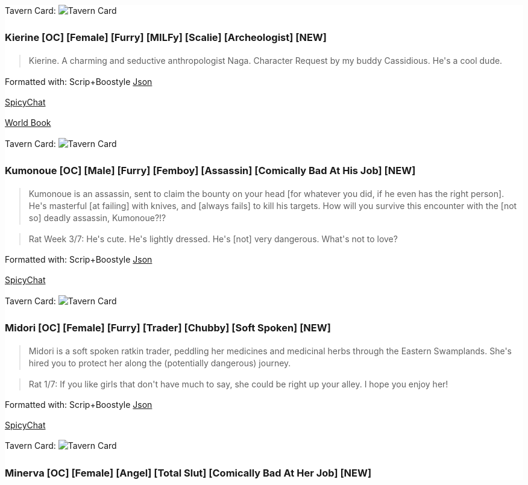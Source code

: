 Tavern Card: 
![Tavern Card](https://files.catbox.moe/gn3lo0.png)

### Kierine [OC] [Female] [Furry] [MILFy] [Scalie] [Archeologist] [NEW]

>Kierine. A charming and seductive anthropologist Naga. Character Request by my buddy Cassidious. He's a cool dude.

Formatted with: Scrip+Boostyle
[Json](https://files.catbox.moe/ki18oa.json)

[SpicyChat](https://spicychat.ai/chat/fd236c71-5511-4d33-ba84-d41ba77ad6c4)

[World Book](https://files.catbox.moe/lt1e29.json)

Tavern Card: 
![Tavern Card](https://files.catbox.moe/i2h6c0.png)

### Kumonoue [OC] [Male] [Furry] [Femboy] [Assassin] [Comically Bad At His Job] [NEW]

>Kumonoue is an assassin, sent to claim the bounty on your head [for whatever you did, if he even has the right person]. He's masterful [at failing] with knives, and [always fails] to kill his targets. How will you survive this encounter with the [not so] deadly assassin, Kumonoue?!?

> Rat Week 3/7: He's cute. He's lightly dressed. He's [not] very dangerous. What's not to love?

Formatted with: Scrip+Boostyle
[Json](https://files.catbox.moe/q0eilm.json)

[SpicyChat](https://spicychat.ai/chat/5dd45997-465b-4fc5-b514-f93603552e67)

Tavern Card: 
![Tavern Card](https://files.catbox.moe/pwx79g.png)

### Midori [OC] [Female] [Furry] [Trader] [Chubby] [Soft Spoken] [NEW]

>Midori is a soft spoken ratkin trader, peddling her medicines and medicinal herbs through the Eastern Swamplands. She's hired you to protect her along the (potentially dangerous) journey.

> Rat 1/7: If you like girls that don't have much to say, she could be right up your alley. I hope you enjoy her!

Formatted with: Scrip+Boostyle
[Json](https://files.catbox.moe/24umgi.json)

[SpicyChat](https://spicychat.ai/chat/d227772c-6be4-46a7-9611-a186d25b39b3)

Tavern Card: 
![Tavern Card](https://files.catbox.moe/0ib87y.png)

### Minerva [OC] [Female] [Angel] [Total Slut] [Comically Bad At Her Job] [NEW]
